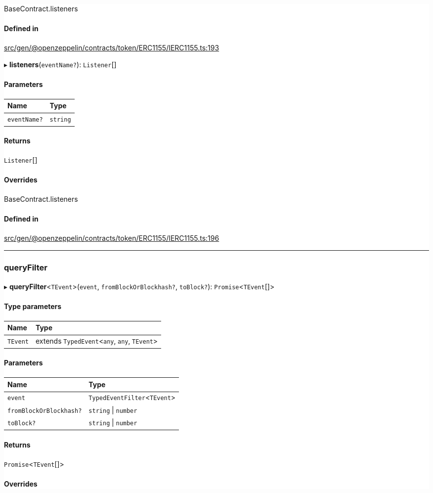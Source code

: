 BaseContract.listeners

#### Defined in

[src/gen/@openzeppelin/contracts/token/ERC1155/IERC1155.ts:193](https://github.com/chromatic-protocol/sdk/blob/ded0de0/src/gen/@openzeppelin/contracts/token/ERC1155/IERC1155.ts#L193)

▸ **listeners**(`eventName?`): `Listener`[]

#### Parameters

| Name | Type |
| :------ | :------ |
| `eventName?` | `string` |

#### Returns

`Listener`[]

#### Overrides

BaseContract.listeners

#### Defined in

[src/gen/@openzeppelin/contracts/token/ERC1155/IERC1155.ts:196](https://github.com/chromatic-protocol/sdk/blob/ded0de0/src/gen/@openzeppelin/contracts/token/ERC1155/IERC1155.ts#L196)

___

### queryFilter

▸ **queryFilter**<`TEvent`\>(`event`, `fromBlockOrBlockhash?`, `toBlock?`): `Promise`<`TEvent`[]\>

#### Type parameters

| Name | Type |
| :------ | :------ |
| `TEvent` | extends `TypedEvent`<`any`, `any`, `TEvent`\> |

#### Parameters

| Name | Type |
| :------ | :------ |
| `event` | `TypedEventFilter`<`TEvent`\> |
| `fromBlockOrBlockhash?` | `string` \| `number` |
| `toBlock?` | `string` \| `number` |

#### Returns

`Promise`<`TEvent`[]\>

#### Overrides
